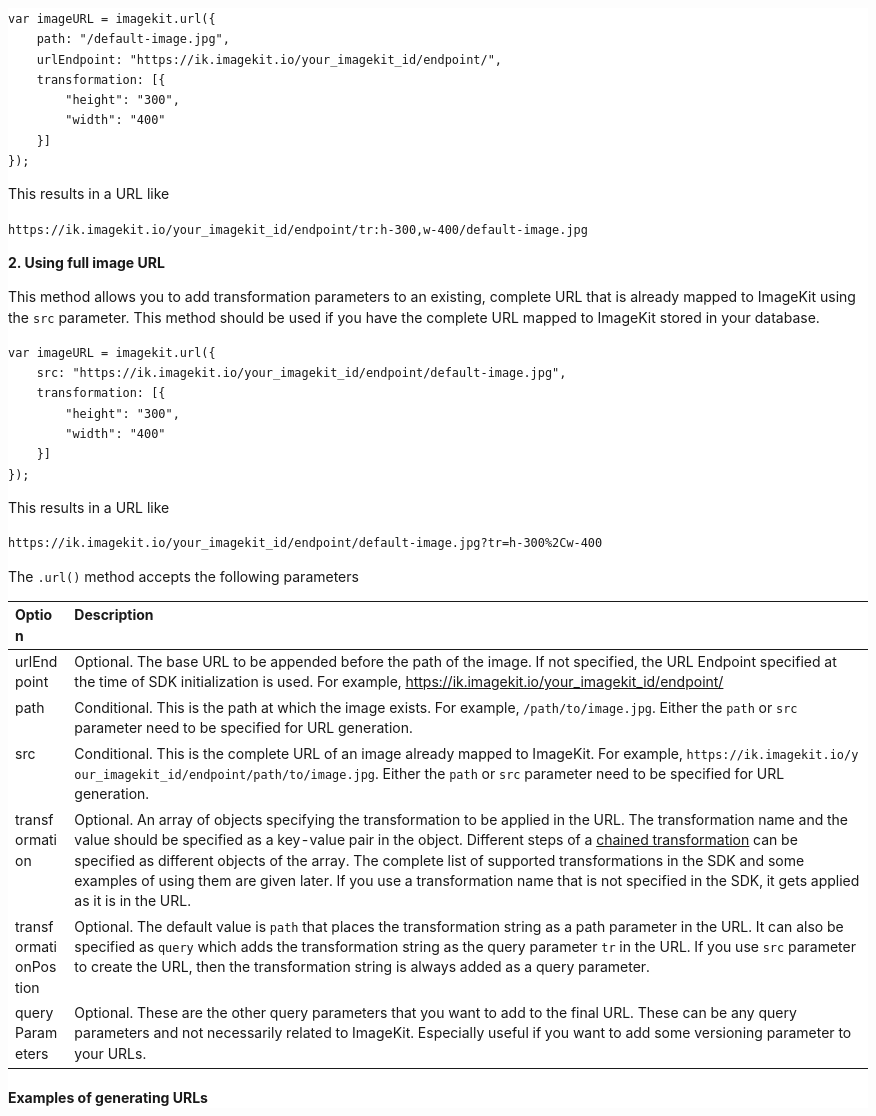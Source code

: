 ```
var imageURL = imagekit.url({
    path: "/default-image.jpg",
    urlEndpoint: "https://ik.imagekit.io/your_imagekit_id/endpoint/",
    transformation: [{
        "height": "300",
        "width": "400"
    }]
});
```

This results in a URL like

```
https://ik.imagekit.io/your_imagekit_id/endpoint/tr:h-300,w-400/default-image.jpg
```

**2. Using full image URL**

This method allows you to add transformation parameters to an existing, complete URL that is already mapped to ImageKit using the `src` parameter. This method should be used if you have the complete URL mapped to ImageKit stored in your database.


```
var imageURL = imagekit.url({
    src: "https://ik.imagekit.io/your_imagekit_id/endpoint/default-image.jpg",
    transformation: [{
        "height": "300",
        "width": "400"
    }]
});
```

This results in a URL like

```
https://ik.imagekit.io/your_imagekit_id/endpoint/default-image.jpg?tr=h-300%2Cw-400
```


The `.url()` method accepts the following parameters

| Option           | Description                    |
| :----------------| :----------------------------- |
| urlEndpoint      | Optional. The base URL to be appended before the path of the image. If not specified, the URL Endpoint specified at the time of SDK initialization is used. For example, https://ik.imagekit.io/your_imagekit_id/endpoint/ |
| path             | Conditional. This is the path at which the image exists. For example, `/path/to/image.jpg`. Either the `path` or `src` parameter need to be specified for URL generation. |
| src              | Conditional. This is the complete URL of an image already mapped to ImageKit. For example, `https://ik.imagekit.io/your_imagekit_id/endpoint/path/to/image.jpg`. Either the `path` or `src` parameter need to be specified for URL generation. |
| transformation   | Optional. An array of objects specifying the transformation to be applied in the URL. The transformation name  and the value should be specified as a key-value pair in the object. Different steps of a [chained transformation](https://docs.imagekit.io/features/image-transformations/chained-transformations) can be specified as different objects of the array. The complete list of supported transformations in the SDK and some examples of using them are given later. If you use a transformation name that is not specified in the SDK, it gets applied as it is in the URL. |
| transformationPostion | Optional. The default value is `path` that places the transformation string as a path parameter in the URL. It can also be specified as `query` which adds the transformation string as the query parameter `tr` in the URL. If you use `src` parameter to create the URL, then the transformation string is always added as a query parameter. |
| queryParameters  | Optional. These are the other query parameters that you want to add to the final URL. These can be any query parameters and not necessarily related to ImageKit. Especially useful if you want to add some versioning parameter to your URLs. |

#### Examples of generating URLs
